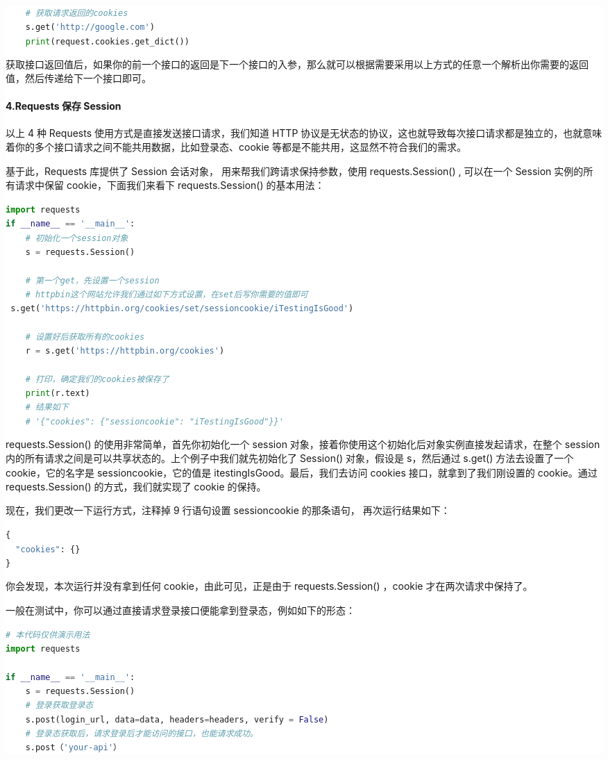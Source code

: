 ```python
    # 获取请求返回的cookies
    s.get('http://google.com')
    print(request.cookies.get_dict())
```

获取接口返回值后，如果你的前一个接口的返回是下一个接口的入参，那么就可以根据需要采用以上方式的任意一个解析出你需要的返回值，然后传递给下一个接口即可。

#### 4.Requests 保存 Session

以上 4 种 Requests 使用方式是直接发送接口请求，我们知道 HTTP 协议是无状态的协议，这也就导致每次接口请求都是独立的，也就意味着你的多个接口请求之间不能共用数据，比如登录态、cookie 等都是不能共用，这显然不符合我们的需求。

基于此，Requests 库提供了 Session 会话对象， 用来帮我们跨请求保持参数，使用 requests.Session() , 可以在一个 Session 实例的所有请求中保留 cookie，下面我们来看下 requests.Session() 的基本用法：

```python
import requests
if __name__ == '__main__':
    # 初始化一个session对象
    s = requests.Session()

    # 第一个get，先设置一个session
    # httpbin这个网站允许我们通过如下方式设置，在set后写你需要的值即可
 s.get('https://httpbin.org/cookies/set/sessioncookie/iTestingIsGood')
 
    # 设置好后获取所有的cookies
    r = s.get('https://httpbin.org/cookies')

    # 打印，确定我们的cookies被保存了 
    print(r.text)
    # 结果如下
    # '{"cookies": {"sessioncookie": "iTestingIsGood"}}'
```

requests.Session() 的使用非常简单，首先你初始化一个 session 对象，接着你使用这个初始化后对象实例直接发起请求，在整个 session 内的所有请求之间是可以共享状态的。上个例子中我们就先初始化了 Session() 对象，假设是 s，然后通过 s.get() 方法去设置了一个 cookie，它的名字是 sessioncookie，它的值是 itestingIsGood。最后，我们去访问 cookies 接口，就拿到了我们刚设置的 cookie。通过 requests.Session() 的方式，我们就实现了 cookie 的保持。

现在，我们更改一下运行方式，注释掉 9 行语句设置 sessioncookie 的那条语句， 再次运行结果如下：

```python
{
  "cookies": {}
}
```

你会发现，本次运行并没有拿到任何 cookie，由此可见，正是由于 requests.Session() ，cookie 才在两次请求中保持了。

一般在测试中，你可以通过直接请求登录接口便能拿到登录态，例如如下的形态：

```python
# 本代码仅供演示用法
import requests

if __name__ == '__main__':
    s = requests.Session()
    # 登录获取登录态
    s.post(login_url, data=data, headers=headers, verify = False)
    # 登录态获取后，请求登录后才能访问的接口，也能请求成功。
    s.post（'your-api'）
```

